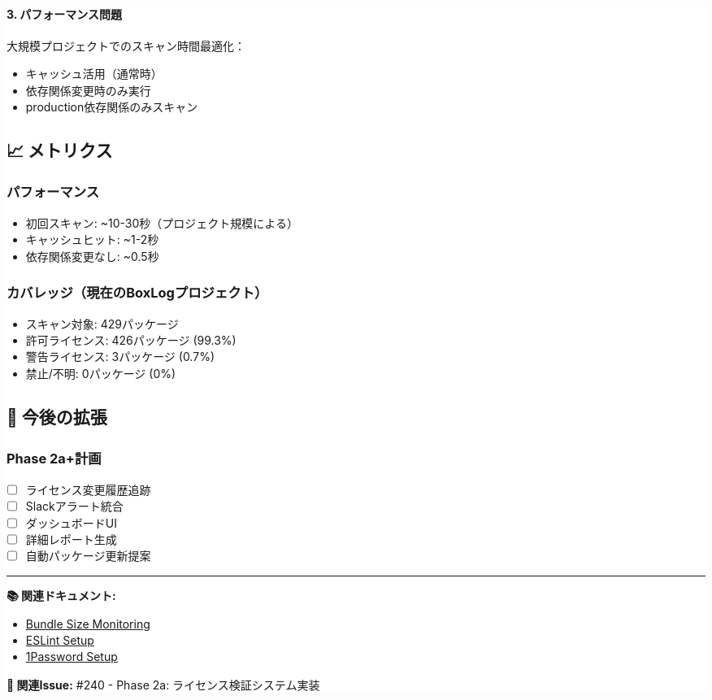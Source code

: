 #### 3. パフォーマンス問題
大規模プロジェクトでのスキャン時間最適化：
- キャッシュ活用（通常時）
- 依存関係変更時のみ実行
- production依存関係のみスキャン

## 📈 メトリクス

### パフォーマンス
- 初回スキャン: ~10-30秒（プロジェクト規模による）
- キャッシュヒット: ~1-2秒
- 依存関係変更なし: ~0.5秒

### カバレッジ（現在のBoxLogプロジェクト）
- スキャン対象: 429パッケージ
- 許可ライセンス: 426パッケージ (99.3%)
- 警告ライセンス: 3パッケージ (0.7%)
- 禁止/不明: 0パッケージ (0%)

## 🚀 今後の拡張

### Phase 2a+計画
- [ ] ライセンス変更履歴追跡
- [ ] Slackアラート統合
- [ ] ダッシュボードUI
- [ ] 詳細レポート生成
- [ ] 自動パッケージ更新提案

---

**📚 関連ドキュメント:**
- [Bundle Size Monitoring](../BUNDLE_MONITORING.md)
- [ESLint Setup](../ESLINT_SETUP_COMPLETE.md)
- [1Password Setup](../1PASSWORD_SETUP.md)

**🔗 関連Issue:** #240 - Phase 2a: ライセンス検証システム実装